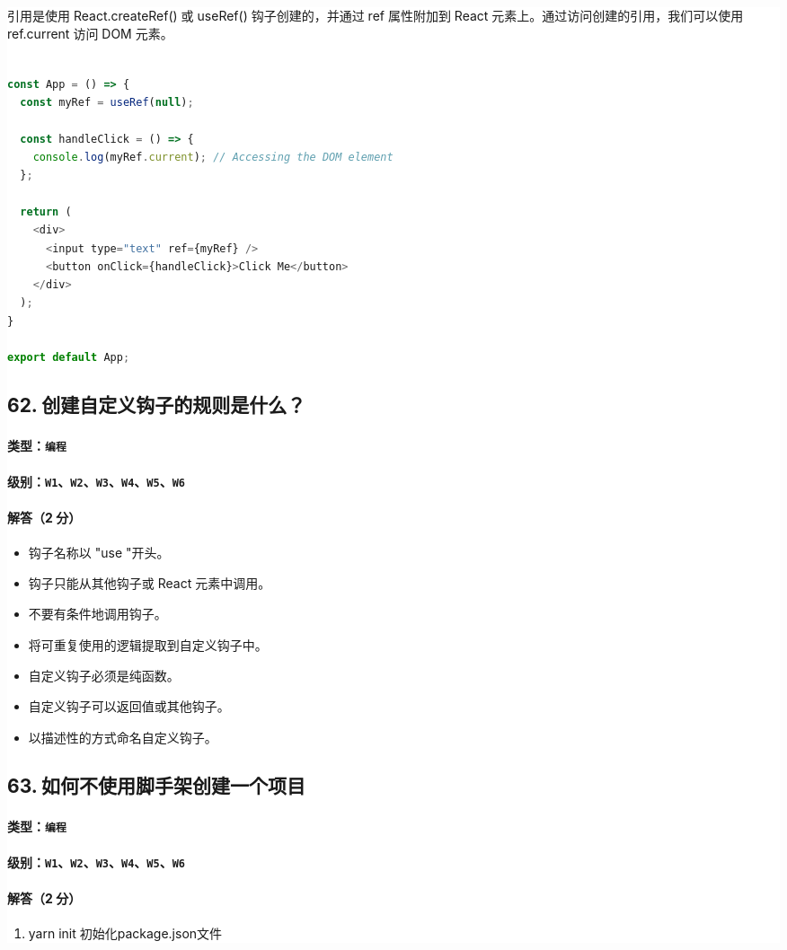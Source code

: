 引用是使用 React.createRef() 或 useRef() 钩子创建的，并通过 ref 属性附加到 React 元素上。通过访问创建的引用，我们可以使用 ref.current 访问 DOM 元素。

```js

const App = () => {
  const myRef = useRef(null);

  const handleClick = () => {
    console.log(myRef.current); // Accessing the DOM element
  };

  return (
    <div>
      <input type="text" ref={myRef} />
      <button onClick={handleClick}>Click Me</button>
    </div>
  );
}

export default App;

```

## 62. 创建自定义钩子的规则是什么？

#### 类型：`编程`

#### 级别：`W1`、`W2`、`W3`、`W4`、`W5`、`W6`

#### 解答（2 分）

- 钩子名称以 "use "开头。

- 钩子只能从其他钩子或 React 元素中调用。

- 不要有条件地调用钩子。

- 将可重复使用的逻辑提取到自定义钩子中。

- 自定义钩子必须是纯函数。

- 自定义钩子可以返回值或其他钩子。

- 以描述性的方式命名自定义钩子。

## 63. 如何不使用脚手架创建一个项目

#### 类型：`编程`

#### 级别：`W1`、`W2`、`W3`、`W4`、`W5`、`W6`

#### 解答（2 分）

1. yarn init 初始化package.json文件
